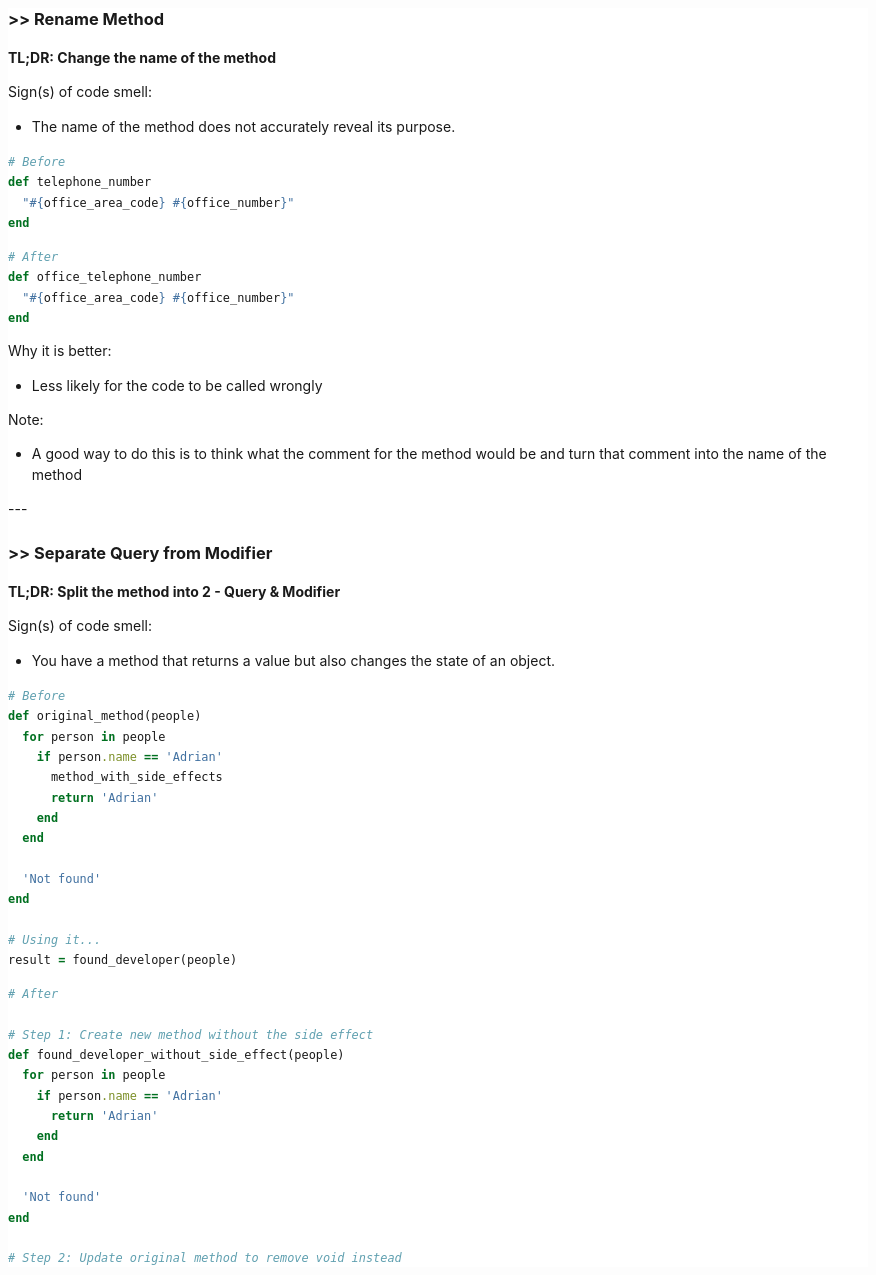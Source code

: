 ### <b>>> Rename Method</b>

<b>TL;DR: Change the name of the method</b>

Sign(s) of code smell:
- The name of the method does not accurately reveal its purpose.

```ruby
# Before
def telephone_number
  "#{office_area_code} #{office_number}"
end
```

```ruby
# After
def office_telephone_number
  "#{office_area_code} #{office_number}"
end
```

Why it is better:
- Less likely for the code to be called wrongly

Note:
- A good way to do this is to think what the comment for the method would be and turn that comment into the name of the method

---<br>

### <b>>> Separate Query from Modifier</b>

<b>TL;DR: Split the method into 2 - Query & Modifier</b>

Sign(s) of code smell:
- You have a method that returns a value but also changes the state of an object.

```ruby
# Before
def original_method(people)
  for person in people
    if person.name == 'Adrian'
      method_with_side_effects
      return 'Adrian'
    end
  end

  'Not found'
end

# Using it...
result = found_developer(people) 
```

```ruby
# After

# Step 1: Create new method without the side effect
def found_developer_without_side_effect(people)
  for person in people
    if person.name == 'Adrian'
      return 'Adrian'
    end
  end

  'Not found'
end

# Step 2: Update original method to remove void instead
```